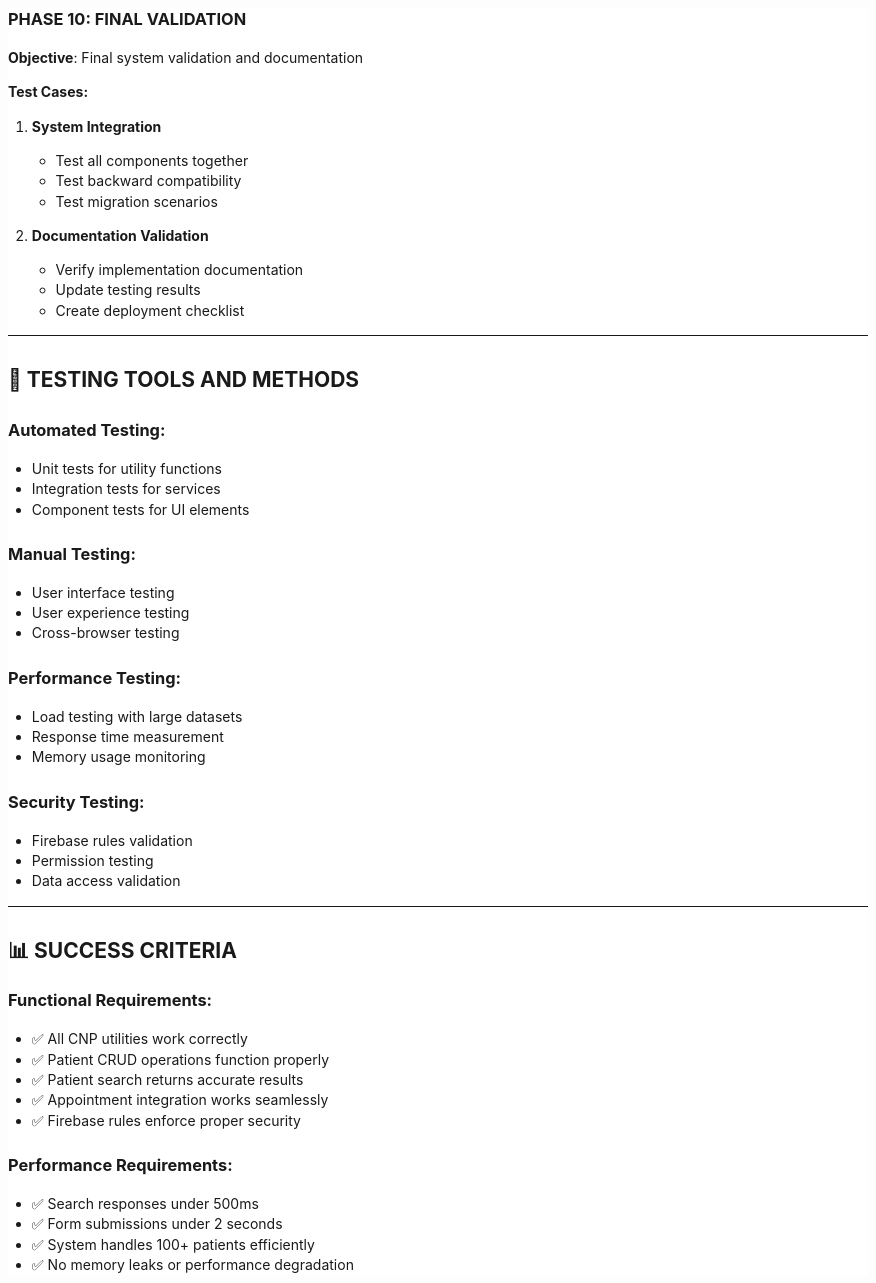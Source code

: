 ### **PHASE 10: FINAL VALIDATION**
**Objective**: Final system validation and documentation

**Test Cases:**
1. **System Integration**
   - Test all components together
   - Test backward compatibility
   - Test migration scenarios

2. **Documentation Validation**
   - Verify implementation documentation
   - Update testing results
   - Create deployment checklist

---

## 🔧 **TESTING TOOLS AND METHODS**

### **Automated Testing:**
- Unit tests for utility functions
- Integration tests for services
- Component tests for UI elements

### **Manual Testing:**
- User interface testing
- User experience testing
- Cross-browser testing

### **Performance Testing:**
- Load testing with large datasets
- Response time measurement
- Memory usage monitoring

### **Security Testing:**
- Firebase rules validation
- Permission testing
- Data access validation

---

## 📊 **SUCCESS CRITERIA**

### **Functional Requirements:**
- ✅ All CNP utilities work correctly
- ✅ Patient CRUD operations function properly
- ✅ Patient search returns accurate results
- ✅ Appointment integration works seamlessly
- ✅ Firebase rules enforce proper security

### **Performance Requirements:**
- ✅ Search responses under 500ms
- ✅ Form submissions under 2 seconds
- ✅ System handles 100+ patients efficiently
- ✅ No memory leaks or performance degradation
